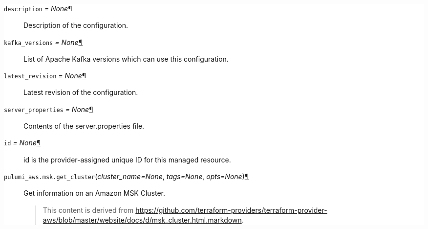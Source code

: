 <dl class="attribute">
<dt id="pulumi_aws.msk.GetConfigurationResult.description">
<code class="descname">description</code><em class="property"> = None</em><a class="headerlink" href="#pulumi_aws.msk.GetConfigurationResult.description" title="Permalink to this definition">¶</a></dt>
<dd><p>Description of the configuration.</p>
</dd></dl>

<dl class="attribute">
<dt id="pulumi_aws.msk.GetConfigurationResult.kafka_versions">
<code class="descname">kafka_versions</code><em class="property"> = None</em><a class="headerlink" href="#pulumi_aws.msk.GetConfigurationResult.kafka_versions" title="Permalink to this definition">¶</a></dt>
<dd><p>List of Apache Kafka versions which can use this configuration.</p>
</dd></dl>

<dl class="attribute">
<dt id="pulumi_aws.msk.GetConfigurationResult.latest_revision">
<code class="descname">latest_revision</code><em class="property"> = None</em><a class="headerlink" href="#pulumi_aws.msk.GetConfigurationResult.latest_revision" title="Permalink to this definition">¶</a></dt>
<dd><p>Latest revision of the configuration.</p>
</dd></dl>

<dl class="attribute">
<dt id="pulumi_aws.msk.GetConfigurationResult.server_properties">
<code class="descname">server_properties</code><em class="property"> = None</em><a class="headerlink" href="#pulumi_aws.msk.GetConfigurationResult.server_properties" title="Permalink to this definition">¶</a></dt>
<dd><p>Contents of the server.properties file.</p>
</dd></dl>

<dl class="attribute">
<dt id="pulumi_aws.msk.GetConfigurationResult.id">
<code class="descname">id</code><em class="property"> = None</em><a class="headerlink" href="#pulumi_aws.msk.GetConfigurationResult.id" title="Permalink to this definition">¶</a></dt>
<dd><p>id is the provider-assigned unique ID for this managed resource.</p>
</dd></dl>

</dd></dl>

<dl class="function">
<dt id="pulumi_aws.msk.get_cluster">
<code class="descclassname">pulumi_aws.msk.</code><code class="descname">get_cluster</code><span class="sig-paren">(</span><em>cluster_name=None</em>, <em>tags=None</em>, <em>opts=None</em><span class="sig-paren">)</span><a class="headerlink" href="#pulumi_aws.msk.get_cluster" title="Permalink to this definition">¶</a></dt>
<dd><p>Get information on an Amazon MSK Cluster.</p>
<blockquote>
<div>This content is derived from <a class="reference external" href="https://github.com/terraform-providers/terraform-provider-aws/blob/master/website/docs/d/msk_cluster.html.markdown">https://github.com/terraform-providers/terraform-provider-aws/blob/master/website/docs/d/msk_cluster.html.markdown</a>.</div></blockquote>
</dd></dl>
